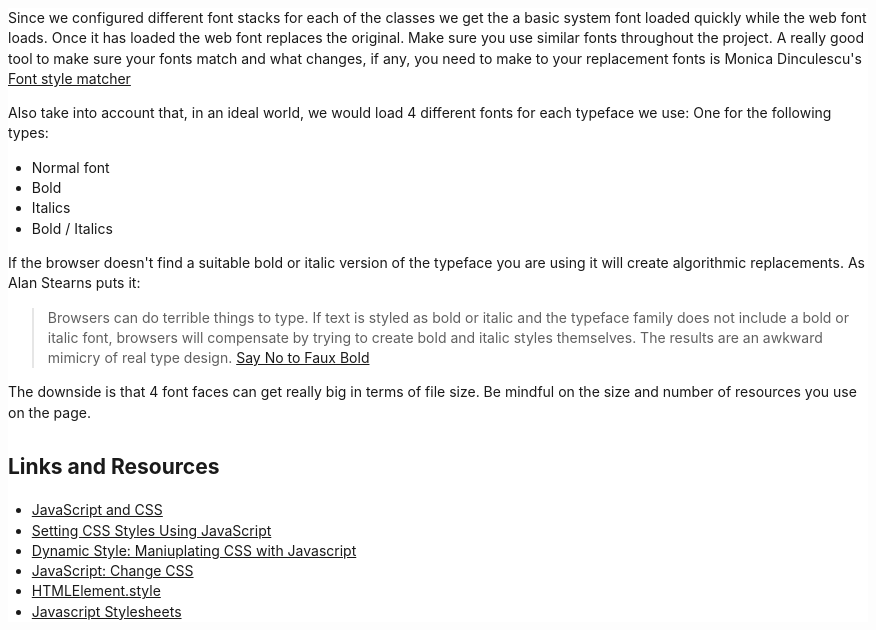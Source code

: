 Since we configured different font stacks for each of the classes we get the a basic system font loaded quickly while the web font loads. Once it has loaded the web font replaces the original. Make sure you use similar fonts throughout the project. A really good tool to make sure your fonts match and what changes, if any, you need to make to your replacement fonts is Monica Dinculescu's [Font style matcher](https://meowni.ca/font-style-matcher/)

Also take into account that, in an ideal world, we would load 4 different fonts for each typeface we use: One for the following types:

- Normal font
- Bold
- Italics
- Bold / Italics

If the browser doesn't find a suitable bold or italic version of the typeface you are using it will create algorithmic replacements. As Alan Stearns puts it:

> Browsers can do terrible things to type. If text is styled as bold or italic and the typeface family does not include a bold or italic font, browsers will compensate by trying to create bold and italic styles themselves. The results are an awkward mimicry of real type design. [Say No to Faux Bold](http://alistapart.com/article/say-no-to-faux-bold)

The downside is that 4 font faces can get really big in terms of file size. Be mindful on the size and number of resources you use on the page.

## Links and Resources

- [JavaScript and CSS](https://developer.mozilla.org/en-US/docs/Web/Guide/CSS/Getting_started/JavaScript)
- [Setting CSS Styles Using JavaScript](https://www.kirupa.com/html5/setting_css_styles_using_javascript.htm)
- [Dynamic Style: Maniuplating CSS with Javascript](https://www.w3.org/wiki/Dynamic_style_-_manipulating_CSS_with_JavaScript?__hstc=243920090.e6f6ad9f38279350474334538f316bbf.1444919138333.1444919138333.1444919138333.1&__hssc=243920090.1.1444919138333&__hsfp=1458891339)
- [JavaScript: Change CSS](http://xahlee.info/js/css_change.html)
- [HTMLElement.style](https://developer.mozilla.org/en-US/docs/Web/API/HTMLElement/style)
- [Javascript Stylesheets](https://www.wikiwand.com/en/JavaScript_Style_Sheets)
